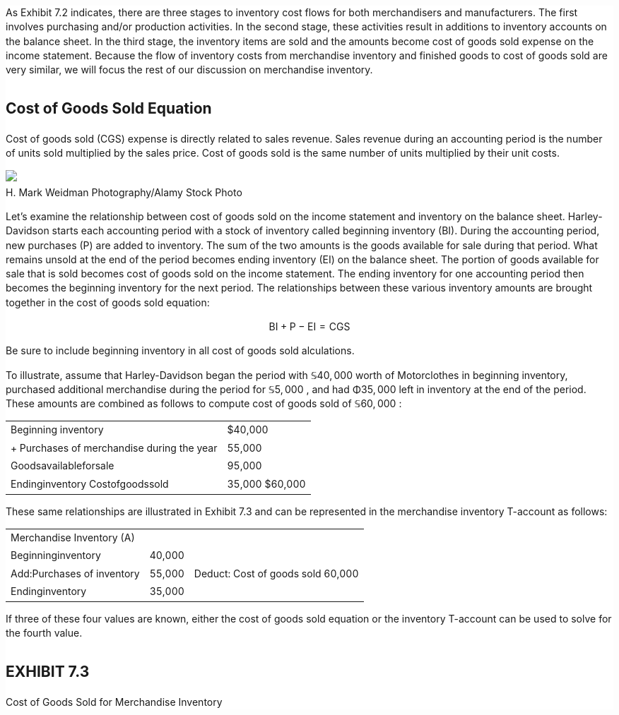 As Exhibit 7.2 indicates, there are three stages to inventory cost flows for both merchandisers and manufacturers. The first involves purchasing and/or production activities. In the second stage, these activities result in additions to inventory accounts on the balance sheet. In the third stage, the inventory items are sold and the amounts become cost of goods sold expense on the income statement. Because the flow of inventory costs from merchandise inventory and finished goods to cost of goods sold are very similar, we will focus the rest of our discussion on merchandise inventory.  

## Cost of Goods Sold Equation  

Cost of goods sold (CGS) expense is directly related to sales revenue. Sales revenue during an accounting period is the number of units sold multiplied by the sales price. Cost of goods sold is the same number of units multiplied by their unit costs.  

![](images/4a69696c78be78f281ab1617c1e52fc58e9d085a2b2082c8c195b6b8fbe2cc53.jpg)  
H. Mark Weidman Photography/Alamy Stock Photo  

Let’s examine the relationship between cost of goods sold on the income statement and inventory on the balance sheet. Harley-Davidson starts each accounting period with a stock of inventory called beginning inventory (BI). During the accounting period, new purchases (P) are added to inventory. The sum of the two amounts is the goods available for sale during that period. What remains unsold at the end of the period becomes ending inventory (EI) on the balance sheet. The portion of goods available for sale that is sold becomes cost of goods sold on the income statement. The ending inventory for one accounting period then becomes the beginning inventory for the next period. The relationships between these various inventory amounts are brought together in the cost of goods sold equation:  

$$
\mathsf{B}\mathsf{I}+\mathsf{P}-\mathsf{E}\mathsf{I}=\mathsf{C}\mathsf{G}\mathsf{S}
$$  

Be sure to include beginning inventory in all cost of goods sold alculations.  

To illustrate, assume that Harley-Davidson began the period with $\mathbb{S}40{,}000$ worth of Motorclothes in beginning inventory, purchased additional merchandise during the period for $\mathbb{S}5{,}000$ , and had $\mathbb{\Phi}35{,}000$ left in inventory at the end of the period. These amounts are combined as follows to compute cost of goods sold of $\mathbb{S}60{,}000$ :  

<html><body><table><tr><td>Beginning inventory</td><td>$40,000</td></tr><tr><td>+ Purchases of merchandise during the year</td><td>55,000</td></tr><tr><td>Goodsavailableforsale</td><td>95,000</td></tr><tr><td>Endinginventory Costofgoodssold</td><td>35,000 $60,000</td></tr></table></body></html>  

These same relationships are illustrated in Exhibit 7.3 and can be represented in the merchandise inventory T-account as follows:  

<html><body><table><tr><td colspan="3">Merchandise Inventory (A)</td></tr><tr><td>Beginninginventory</td><td>40,000</td><td></td></tr><tr><td>Add:Purchases of inventory</td><td>55,000</td><td>Deduct: Cost of goods sold 60,000</td></tr><tr><td>Endinginventory</td><td>35,000</td><td></td></tr></table></body></html>  

If three of these four values are known, either the cost of goods sold equation or the inventory T-account can be used to solve for the fourth value.  

## EXHIBIT 7.3  

Cost of Goods Sold for Merchandise Inventory  
